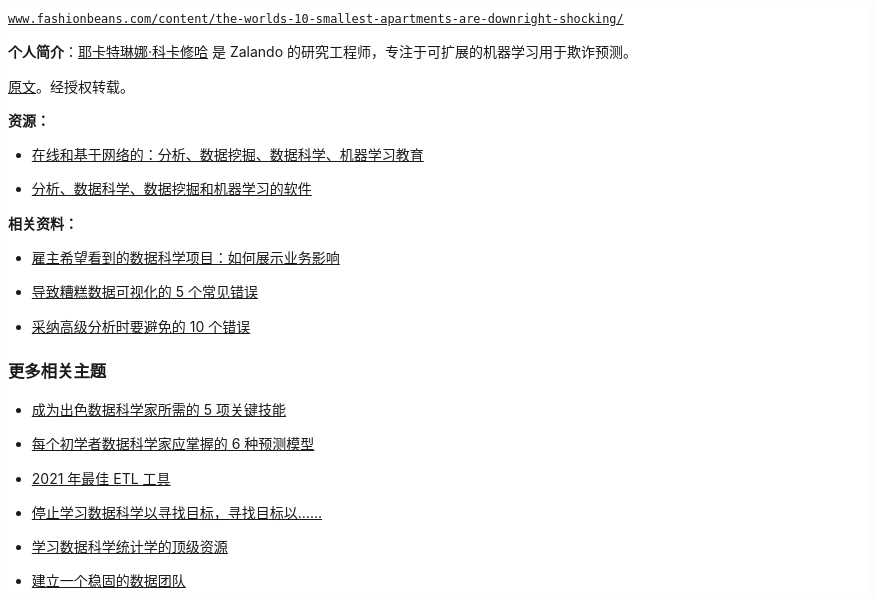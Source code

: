 [`www.fashionbeans.com/content/the-worlds-10-smallest-apartments-are-downright-shocking/`](https://www.fashionbeans.com/content/the-worlds-10-smallest-apartments-are-downright-shocking/)

**个人简介**：[耶卡特琳娜·科卡修哈](https://www.linkedin.com/in/jekaterina-kokatjuhha/) 是 Zalando 的研究工程师，专注于可扩展的机器学习用于欺诈预测。

[原文](https://medium.freecodecamp.org/how-to-build-a-data-science-project-from-scratch-dc4f096a62a1)。经授权转载。

**资源：**

+   [在线和基于网络的：分析、数据挖掘、数据科学、机器学习教育](https://www.kdnuggets.com/education/online.html)

+   [分析、数据科学、数据挖掘和机器学习的软件](https://www.kdnuggets.com/software/index.html)

**相关资料：**

+   [雇主希望看到的数据科学项目：如何展示业务影响](https://www.kdnuggets.com/2018/12/data-science-projects-business-impact.html)

+   [导致糟糕数据可视化的 5 个常见错误](https://www.kdnuggets.com/2017/10/5-common-mistakes-bad-data-visualization.html)

+   [采纳高级分析时要避免的 10 个错误](https://www.kdnuggets.com/2018/07/tdwi-10-mistakes-avoid-advanced-analytics.html)

### 更多相关主题

+   [成为出色数据科学家所需的 5 项关键技能](https://www.kdnuggets.com/2021/12/5-key-skills-needed-become-great-data-scientist.html)

+   [每个初学者数据科学家应掌握的 6 种预测模型](https://www.kdnuggets.com/2021/12/6-predictive-models-every-beginner-data-scientist-master.html)

+   [2021 年最佳 ETL 工具](https://www.kdnuggets.com/2021/12/mozart-best-etl-tools-2021.html)

+   [停止学习数据科学以寻找目标，寻找目标以……](https://www.kdnuggets.com/2021/12/stop-learning-data-science-find-purpose.html)

+   [学习数据科学统计学的顶级资源](https://www.kdnuggets.com/2021/12/springboard-top-resources-learn-data-science-statistics.html)

+   [建立一个稳固的数据团队](https://www.kdnuggets.com/2021/12/build-solid-data-team.html)
